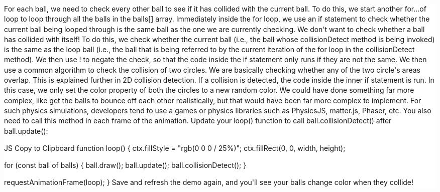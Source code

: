 For each ball, we need to check every other ball to see if it has collided with the current ball. To do this, we start another for...of loop to loop through all the balls in the balls[] array.
Immediately inside the for loop, we use an if statement to check whether the current ball being looped through is the same ball as the one we are currently checking. We don't want to check whether a ball has collided with itself! To do this, we check whether the current ball (i.e., the ball whose collisionDetect method is being invoked) is the same as the loop ball (i.e., the ball that is being referred to by the current iteration of the for loop in the collisionDetect method). We then use ! to negate the check, so that the code inside the if statement only runs if they are not the same.
We then use a common algorithm to check the collision of two circles. We are basically checking whether any of the two circle's areas overlap. This is explained further in 2D collision detection.
If a collision is detected, the code inside the inner if statement is run. In this case, we only set the color property of both the circles to a new random color. We could have done something far more complex, like get the balls to bounce off each other realistically, but that would have been far more complex to implement. For such physics simulations, developers tend to use a games or physics libraries such as PhysicsJS, matter.js, Phaser, etc.
You also need to call this method in each frame of the animation. Update your loop() function to call ball.collisionDetect() after ball.update():

JS
Copy to Clipboard
function loop() {
  ctx.fillStyle = "rgb(0 0 0 / 25%)";
  ctx.fillRect(0, 0, width, height);

  for (const ball of balls) {
    ball.draw();
    ball.update();
    ball.collisionDetect();
  }

  requestAnimationFrame(loop);
}
Save and refresh the demo again, and you'll see your balls change color when they collide!
